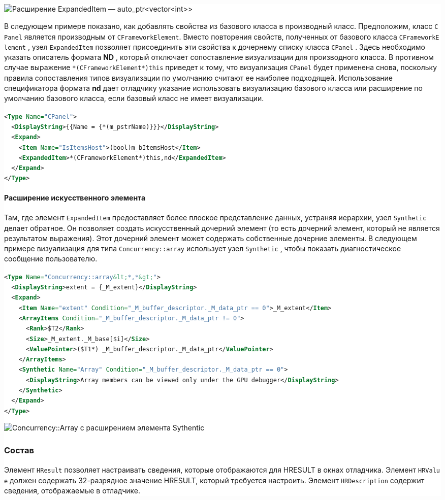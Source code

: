 ![Расширение ExpandedItem — auto&#95;ptr&#60;vector&#60;int&#62;&#62;](../debugger/media/dbg-natvis-expand-expandeditem-visualized.png "DBG_NATVIS_Expand_ExpandedItem_Visualized")  

 В следующем примере показано, как добавлять свойства из базового класса в производный класс. Предположим, класс `CPanel` является производным от `CFrameworkElement`. Вместо повторения свойств, полученных от базового класса `CFrameworkElement` , узел `ExpandedItem` позволяет присоединить эти свойства к дочернему списку класса `CPanel` . Здесь необходимо указать описатель формата **ND** , который отключает сопоставление визуализации для производного класса. В противном случае выражение `*(CFrameworkElement*)this` приведет к тому, что визуализация `CPanel` будет применена снова, поскольку правила сопоставления типов визуализации по умолчанию считают ее наиболее подходящей. Использование спецификатора формата **nd** дает отладчику указание использовать визуализацию базового класса или расширение по умолчанию базового класса, если базовый класс не имеет визуализации.  

```xml  
<Type Name="CPanel">  
  <DisplayString>{{Name = {*(m_pstrName)}}}</DisplayString>  
  <Expand>  
    <Item Name="IsItemsHost">(bool)m_bItemsHost</Item>  
    <ExpandedItem>*(CFrameworkElement*)this,nd</ExpandedItem>  
  </Expand>  
</Type>  

```  

#### <a name="synthetic-item-expansion"></a><a name="BKMK_Synthetic_Item_expansion"></a> Расширение искусственного элемента  
 Там, где элемент `ExpandedItem` предоставляет более плоское представление данных, устраняя иерархии, узел `Synthetic` делает обратное. Он позволяет создать искусственный дочерний элемент (то есть дочерний элемент, который не является результатом выражения). Этот дочерний элемент может содержать собственные дочерние элементы. В следующем примере визуализация для типа `Concurrency::array` использует узел `Synthetic` , чтобы показать диагностическое сообщение пользователю.  

```xml  
<Type Name="Concurrency::array&lt;*,*&gt;">  
  <DisplayString>extent = {_M_extent}</DisplayString>  
  <Expand>  
    <Item Name="extent" Condition="_M_buffer_descriptor._M_data_ptr == 0">_M_extent</Item>  
    <ArrayItems Condition="_M_buffer_descriptor._M_data_ptr != 0">  
      <Rank>$T2</Rank>  
      <Size>_M_extent._M_base[$i]</Size>  
      <ValuePointer>($T1*) _M_buffer_descriptor._M_data_ptr</ValuePointer>  
    </ArrayItems>  
    <Synthetic Name="Array" Condition="_M_buffer_descriptor._M_data_ptr == 0">  
      <DisplayString>Array members can be viewed only under the GPU debugger</DisplayString>  
    </Synthetic>  
  </Expand>  
</Type>  

```  

 ![Concurrency::Array с расширением элемента Sythentic](../debugger/media/dbg-natvis-expand-synthetic.png "DBG_NATVIS_Expand_Synthetic")  

### <a name="hresult"></a><a name="BKMK_HResult"></a> Состав  
 Элемент `HResult` позволяет настраивать сведения, которые отображаются для HRESULT в окнах отладчика. Элемент `HRValue` должен содержать 32-разрядное значение HRESULT, который требуется настроить. Элемент `HRDescription` содержит сведения, отображаемые в отладчике.  

